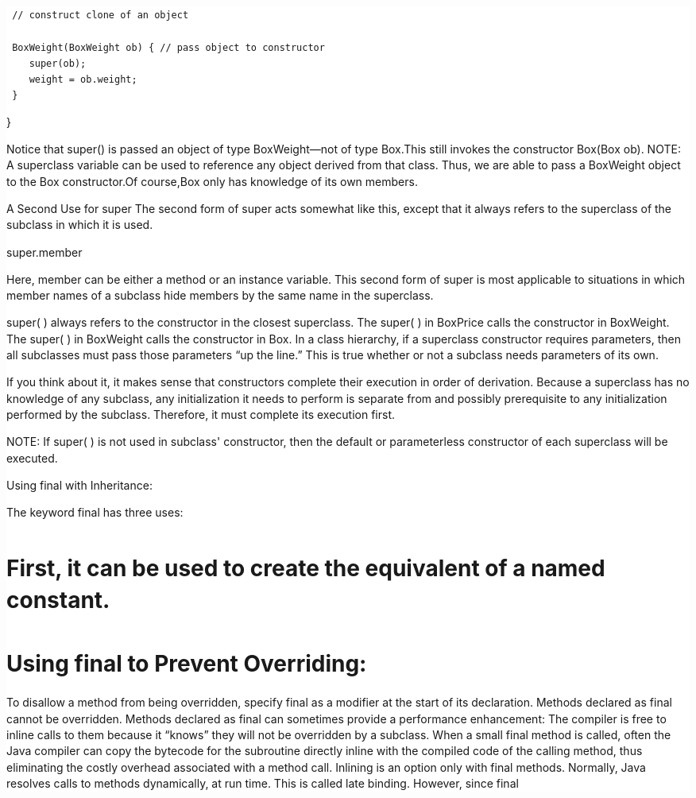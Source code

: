      // construct clone of an object

     BoxWeight(BoxWeight ob) { // pass object to constructor
        super(ob);
        weight = ob.weight;
     }
}

Notice that super() is passed an object of type BoxWeight—not of type Box.This still invokes the constructor Box(Box ob).
NOTE: A superclass variable can be used to reference any object derived from that class.
Thus, we are able to pass a BoxWeight object to the Box constructor.Of course,Box only has knowledge of its own members.

A Second Use for super
The second form of super acts somewhat like this, except that it always refers to the superclass of the subclass in
which it is used.

super.member

Here, member can be either a method or an instance variable. This second form of super is most applicable to situations
in which member names of a subclass hide members by the same name in the superclass.

super( ) always refers to the constructor in the closest superclass. The super( ) in BoxPrice calls the constructor in
BoxWeight. The super( ) in BoxWeight calls the constructor in Box. In a class hierarchy, if a superclass constructor
requires parameters, then all subclasses must pass those parameters “up the line.” This is true whether or not a
subclass needs parameters of its own.

If you think about it, it makes sense that constructors complete their execution in order of derivation.
Because a superclass has no knowledge of any subclass, any initialization it needs to perform is separate from and
possibly prerequisite to any initialization performed by the subclass. Therefore, it must complete its execution first.

NOTE: If super( ) is not used in subclass' constructor, then the default or parameterless constructor of each superclass
will be executed.


Using final with Inheritance:

The keyword final has three uses:

# First, it can be used to create the equivalent of a named constant.

# Using final to Prevent Overriding:
To disallow a method from being overridden, specify final as a modifier at the start of its declaration.
Methods declared as final cannot be overridden.
Methods declared as final can sometimes provide a performance enhancement: The compiler is free to inline calls to them
because it “knows” they will not be overridden by a subclass. When a small final method is called, often the Java
compiler can copy the bytecode for the subroutine directly inline with the compiled code of the calling method, thus
eliminating the costly overhead associated with a method call. Inlining is an option only with final methods.
Normally, Java resolves calls to methods dynamically, at run time. This is called late binding. However, since final